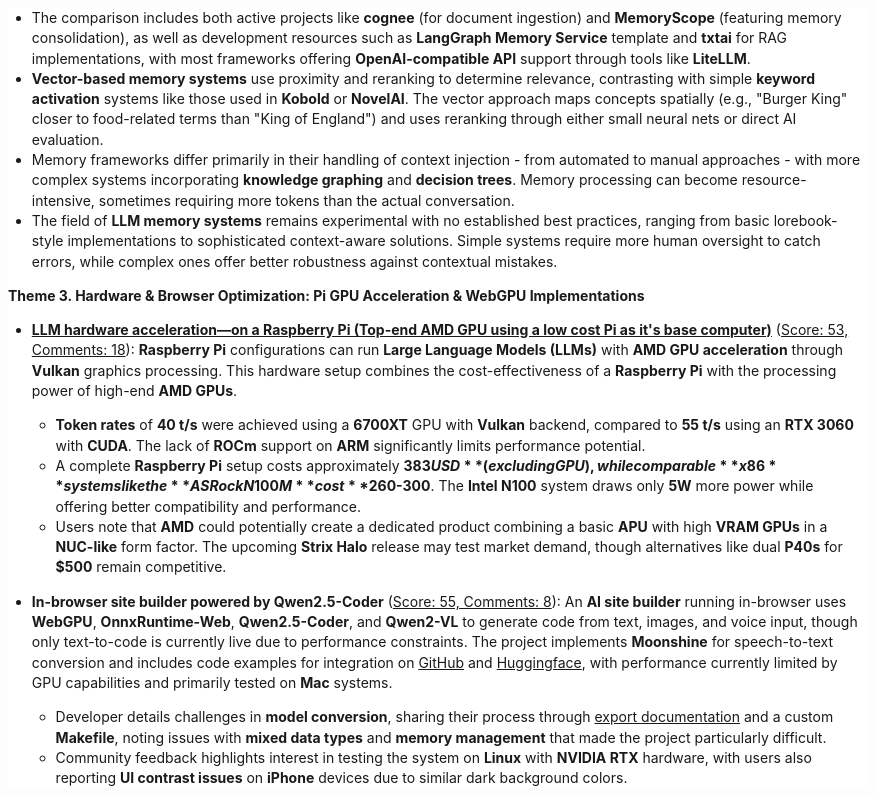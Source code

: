   - The comparison includes both active projects like **cognee** (for document ingestion) and **MemoryScope** (featuring memory consolidation), as well as development resources such as **LangGraph Memory Service** template and **txtai** for RAG implementations, with most frameworks offering **OpenAI-compatible API** support through tools like **LiteLLM**.
  - **Vector-based memory systems** use proximity and reranking to determine relevance, contrasting with simple **keyword activation** systems like those used in **Kobold** or **NovelAI**. The vector approach maps concepts spatially (e.g., "Burger King" closer to food-related terms than "King of England") and uses reranking through either small neural nets or direct AI evaluation.
  - Memory frameworks differ primarily in their handling of context injection - from automated to manual approaches - with more complex systems incorporating **knowledge graphing** and **decision trees**. Memory processing can become resource-intensive, sometimes requiring more tokens than the actual conversation.
  - The field of **LLM memory systems** remains experimental with no established best practices, ranging from basic lorebook-style implementations to sophisticated context-aware solutions. Simple systems require more human oversight to catch errors, while complex ones offer better robustness against contextual mistakes.


**Theme 3. Hardware & Browser Optimization: Pi GPU Acceleration & WebGPU Implementations**

- **[LLM hardware acceleration—on a Raspberry Pi (Top-end AMD GPU using a low cost Pi as it's base computer)](https://www.youtube.com/watch?v=AyR7iCS7gNI)** ([Score: 53, Comments: 18](https://reddit.com/r/LocalLLaMA/comments/1gvdrvj/llm_hardware_accelerationon_a_raspberry_pi_topend/)): **Raspberry Pi** configurations can run **Large Language Models (LLMs)** with **AMD GPU acceleration** through **Vulkan** graphics processing. This hardware setup combines the cost-effectiveness of a **Raspberry Pi** with the processing power of high-end **AMD GPUs**.
  - **Token rates** of **40 t/s** were achieved using a **6700XT** GPU with **Vulkan** backend, compared to **55 t/s** using an **RTX 3060** with **CUDA**. The lack of **ROCm** support on **ARM** significantly limits performance potential.
  - A complete **Raspberry Pi** setup costs approximately **$383 USD** (excluding GPU), while comparable **x86** systems like the **ASRock N100M** cost **$260-300**. The **Intel N100** system draws only **5W** more power while offering better compatibility and performance.
  - Users note that **AMD** could potentially create a dedicated product combining a basic **APU** with high **VRAM GPUs** in a **NUC-like** form factor. The upcoming **Strix Halo** release may test market demand, though alternatives like dual **P40s** for **$500** remain competitive.


- **In-browser site builder powered by Qwen2.5-Coder** ([Score: 55, Comments: 8](https://reddit.com/r/LocalLLaMA/comments/1gv73fn/inbrowser_site_builder_powered_by_qwen25coder/)): An **AI site builder** running in-browser uses **WebGPU**, **OnnxRuntime-Web**, **Qwen2.5-Coder**, and **Qwen2-VL** to generate code from text, images, and voice input, though only text-to-code is currently live due to performance constraints. The project implements **Moonshine** for speech-to-text conversion and includes code examples for integration on [GitHub](https://github.com/pdufour/llm-coder/blob/main/src/hooks/useSpeech.js) and [Huggingface](https://huggingface.co/spaces/pdufour/Qwen2-VL-2B-Instruct-ONNX-Q4-F16/blob/main/index.js), with performance currently limited by GPU capabilities and primarily tested on **Mac** systems.
  - Developer details challenges in **model conversion**, sharing their process through [export documentation](https://huggingface.co/pdufour/Qwen2-VL-2B-Instruct-ONNX-Q4-F16/blob/main/EXPORT.md) and a custom **Makefile**, noting issues with **mixed data types** and **memory management** that made the project particularly difficult.
  - Community feedback highlights interest in testing the system on **Linux** with **NVIDIA RTX** hardware, with users also reporting **UI contrast issues** on **iPhone** devices due to similar dark background colors.
